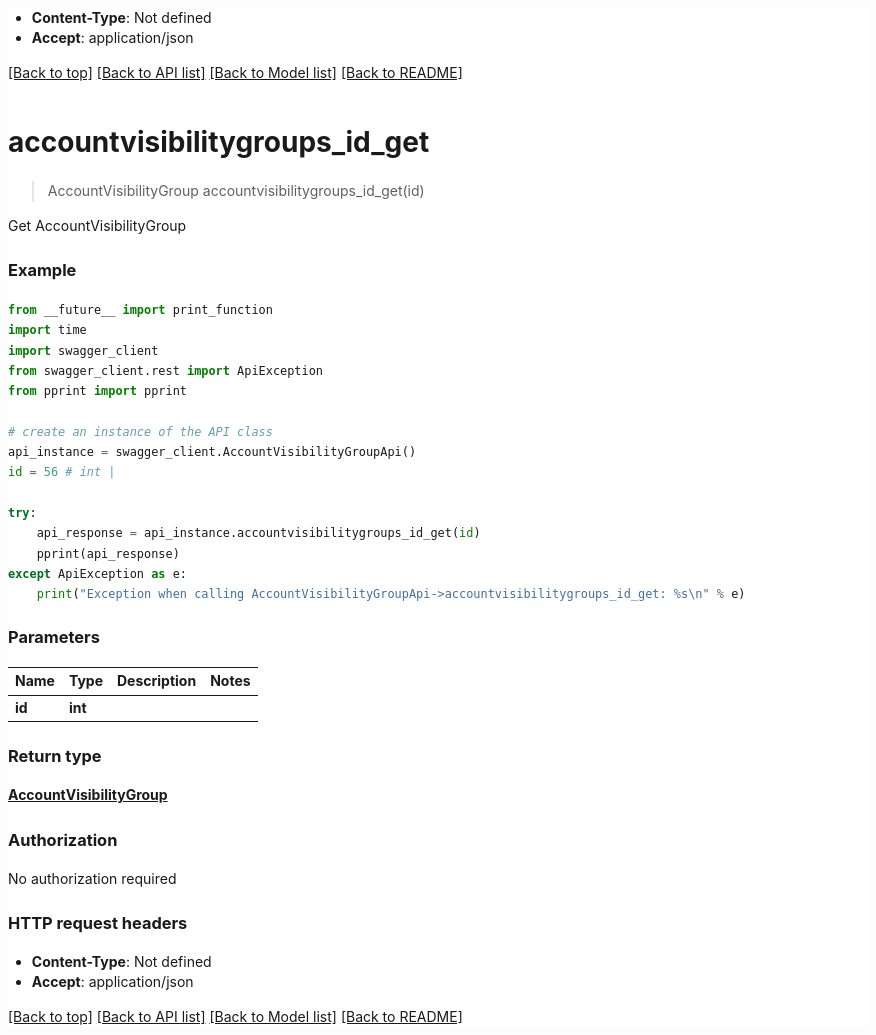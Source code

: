  - **Content-Type**: Not defined
 - **Accept**: application/json

[[Back to top]](#) [[Back to API list]](../README.md#documentation-for-api-endpoints) [[Back to Model list]](../README.md#documentation-for-models) [[Back to README]](../README.md)

# **accountvisibilitygroups_id_get**
> AccountVisibilityGroup accountvisibilitygroups_id_get(id)



Get AccountVisibilityGroup

### Example
```python
from __future__ import print_function
import time
import swagger_client
from swagger_client.rest import ApiException
from pprint import pprint

# create an instance of the API class
api_instance = swagger_client.AccountVisibilityGroupApi()
id = 56 # int | 

try:
    api_response = api_instance.accountvisibilitygroups_id_get(id)
    pprint(api_response)
except ApiException as e:
    print("Exception when calling AccountVisibilityGroupApi->accountvisibilitygroups_id_get: %s\n" % e)
```

### Parameters

Name | Type | Description  | Notes
------------- | ------------- | ------------- | -------------
 **id** | **int**|  | 

### Return type

[**AccountVisibilityGroup**](AccountVisibilityGroup.md)

### Authorization

No authorization required

### HTTP request headers

 - **Content-Type**: Not defined
 - **Accept**: application/json

[[Back to top]](#) [[Back to API list]](../README.md#documentation-for-api-endpoints) [[Back to Model list]](../README.md#documentation-for-models) [[Back to README]](../README.md)
